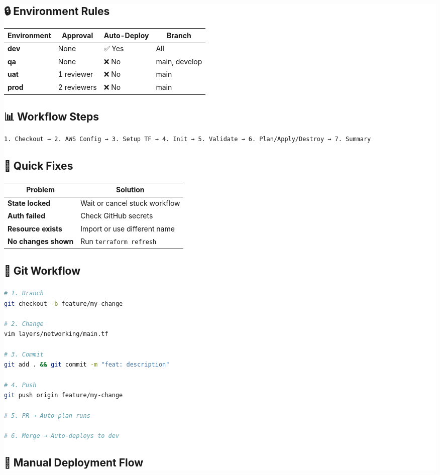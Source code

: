 ## 🔒 Environment Rules

| Environment | Approval | Auto-Deploy | Branch |
|-------------|----------|-------------|--------|
| **dev** | None | ✅ Yes | All |
| **qa** | None | ❌ No | main, develop |
| **uat** | 1 reviewer | ❌ No | main |
| **prod** | 2 reviewers | ❌ No | main |

## 📊 Workflow Steps

```
1. Checkout → 2. AWS Config → 3. Setup TF → 4. Init → 5. Validate → 6. Plan/Apply/Destroy → 7. Summary
```

## 🔧 Quick Fixes

| Problem | Solution |
|---------|----------|
| **State locked** | Wait or cancel stuck workflow |
| **Auth failed** | Check GitHub secrets |
| **Resource exists** | Import or use different name |
| **No changes shown** | Run `terraform refresh` |

## 📝 Git Workflow

```bash
# 1. Branch
git checkout -b feature/my-change

# 2. Change
vim layers/networking/main.tf

# 3. Commit
git add . && git commit -m "feat: description"

# 4. Push
git push origin feature/my-change

# 5. PR → Auto-plan runs

# 6. Merge → Auto-deploys to dev
```

## 🎯 Manual Deployment Flow
